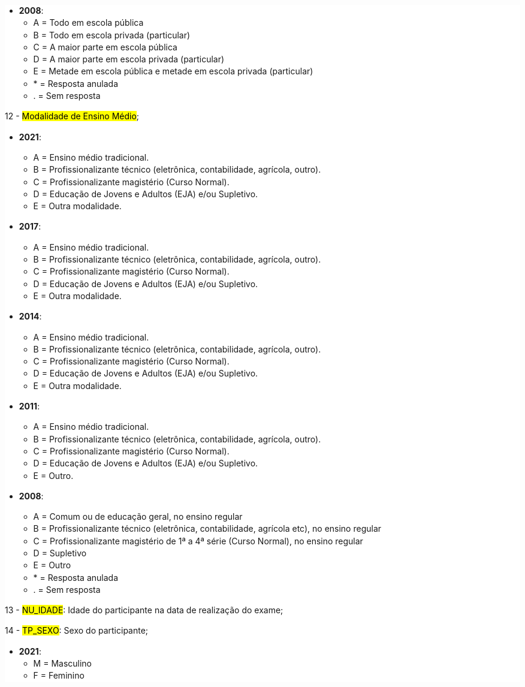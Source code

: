 * **2008**:
    * A = Todo em escola pública
    * B = Todo em escola privada (particular)
    * C = A maior parte em escola pública
    * D = A maior parte em escola privada (particular)
    * E = Metade em escola pública e metade em escola privada (particular)
    * \* = Resposta anulada
    * . = Sem resposta

12 - <mark>Modalidade de Ensino Médio</mark>;

* **2021**:
    * A = Ensino médio tradicional.
    * B = Profissionalizante técnico (eletrônica, contabilidade, agrícola, outro).
    * C = Profissionalizante magistério (Curso Normal).
    * D = Educação de Jovens e Adultos (EJA) e/ou Supletivo.
    * E = Outra modalidade.

* **2017**:
    * A = Ensino médio tradicional.
    * B = Profissionalizante técnico (eletrônica, contabilidade, agrícola, outro).
    * C = Profissionalizante magistério (Curso Normal).
    * D = Educação de Jovens e Adultos (EJA) e/ou Supletivo.
    * E = Outra modalidade.

* **2014**:
    * A = Ensino médio tradicional.
    * B = Profissionalizante técnico (eletrônica, contabilidade, agrícola, outro).
    * C = Profissionalizante magistério (Curso Normal).
    * D = Educação de Jovens e Adultos (EJA) e/ou Supletivo.
    * E = Outra modalidade.

* **2011**:
    * A = Ensino médio tradicional.
    * B = Profissionalizante técnico (eletrônica, contabilidade, agrícola, outro).
    * C = Profissionalizante magistério (Curso Normal).
    * D = Educação de Jovens e Adultos (EJA) e/ou Supletivo.
    * E = Outro.

* **2008**:
    * A = Comum ou de educação geral, no ensino regular
    * B = Profissionalizante técnico (eletrônica, contabilidade, agrícola etc), no ensino regular
    * C = Profissionalizante magistério de 1ª a 4ª série (Curso Normal), no ensino regular
    * D = Supletivo
    * E = Outro
    * \* = Resposta anulada
    * . = Sem resposta

13 - <mark>NU_IDADE</mark>: Idade do participante na data de realização do exame;

14 - <mark>TP_SEXO</mark>: Sexo do participante;

* **2021**:
    * M = Masculino
    * F = Feminino
